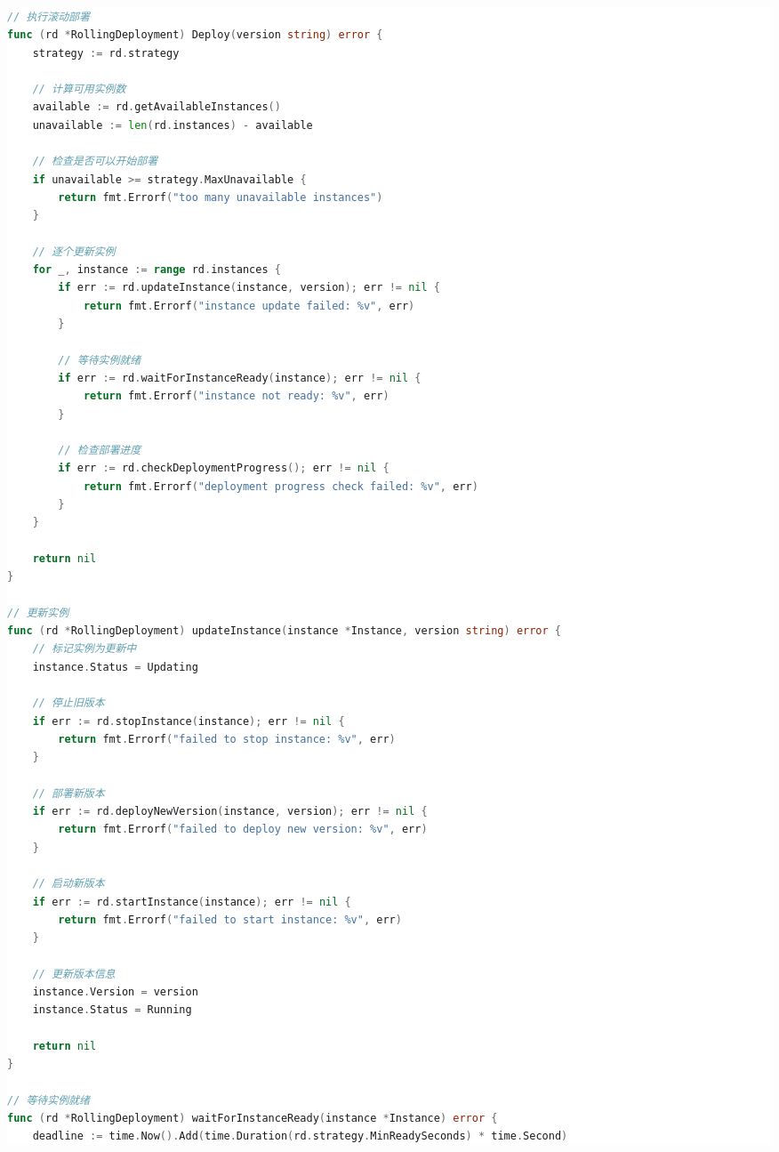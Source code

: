 ```go
// 执行滚动部署
func (rd *RollingDeployment) Deploy(version string) error {
    strategy := rd.strategy
    
    // 计算可用实例数
    available := rd.getAvailableInstances()
    unavailable := len(rd.instances) - available
    
    // 检查是否可以开始部署
    if unavailable >= strategy.MaxUnavailable {
        return fmt.Errorf("too many unavailable instances")
    }
    
    // 逐个更新实例
    for _, instance := range rd.instances {
        if err := rd.updateInstance(instance, version); err != nil {
            return fmt.Errorf("instance update failed: %v", err)
        }
        
        // 等待实例就绪
        if err := rd.waitForInstanceReady(instance); err != nil {
            return fmt.Errorf("instance not ready: %v", err)
        }
        
        // 检查部署进度
        if err := rd.checkDeploymentProgress(); err != nil {
            return fmt.Errorf("deployment progress check failed: %v", err)
        }
    }
    
    return nil
}

// 更新实例
func (rd *RollingDeployment) updateInstance(instance *Instance, version string) error {
    // 标记实例为更新中
    instance.Status = Updating
    
    // 停止旧版本
    if err := rd.stopInstance(instance); err != nil {
        return fmt.Errorf("failed to stop instance: %v", err)
    }
    
    // 部署新版本
    if err := rd.deployNewVersion(instance, version); err != nil {
        return fmt.Errorf("failed to deploy new version: %v", err)
    }
    
    // 启动新版本
    if err := rd.startInstance(instance); err != nil {
        return fmt.Errorf("failed to start instance: %v", err)
    }
    
    // 更新版本信息
    instance.Version = version
    instance.Status = Running
    
    return nil
}

// 等待实例就绪
func (rd *RollingDeployment) waitForInstanceReady(instance *Instance) error {
    deadline := time.Now().Add(time.Duration(rd.strategy.MinReadySeconds) * time.Second)
```